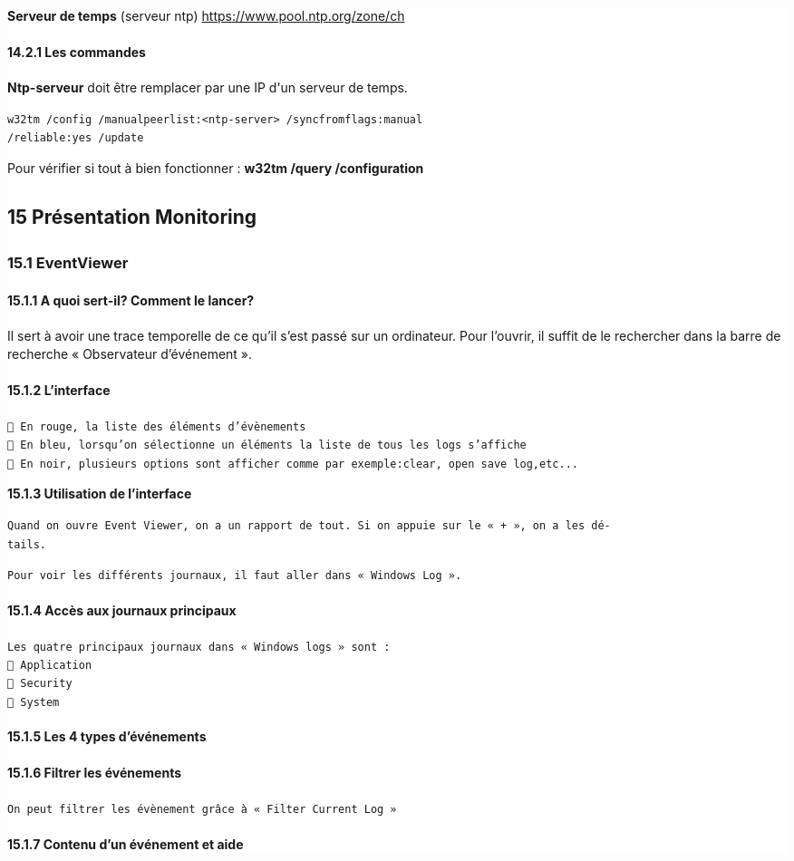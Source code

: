 **Serveur de temps** (serveur ntp) https://www.pool.ntp.org/zone/ch

#### 14.2.1 Les commandes

**Ntp-serveur** doit être remplacer par une IP d'un serveur de temps.

```
w32tm /config /manualpeerlist:<ntp-server> /syncfromflags:manual
/reliable:yes /update
```
Pour vérifier si tout à bien fonctionner :
**w32tm /query /configuration**


## 15 Présentation Monitoring

### 15.1 EventViewer

#### 15.1.1 A quoi sert-il? Comment le lancer?

Il sert à avoir une trace temporelle de ce qu’il s’est passé sur un ordinateur. Pour l’ouvrir, il suffit
de le rechercher dans la barre de recherche « Observateur d’événement ».

#### 15.1.2 L’interface

```
 En rouge, la liste des éléments d’évènements
 En bleu, lorsqu’on sélectionne un éléments la liste de tous les logs s’affiche
 En noir, plusieurs options sont afficher comme par exemple:clear, open save log,etc...
```

**15.1.3 Utilisation de l’interface**

```
Quand on ouvre Event Viewer, on a un rapport de tout. Si on appuie sur le « + », on a les dé-
tails.
```
```
Pour voir les différents journaux, il faut aller dans « Windows Log ».
```
#### 15.1.4 Accès aux journaux principaux

```
Les quatre principaux journaux dans « Windows logs » sont :
 Application
 Security
 System
```

#### 15.1.5 Les 4 types d’événements

#### 15.1.6 Filtrer les événements

```
On peut filtrer les évènement grâce à « Filter Current Log »
```
#### 15.1.7 Contenu d’un événement et aide
